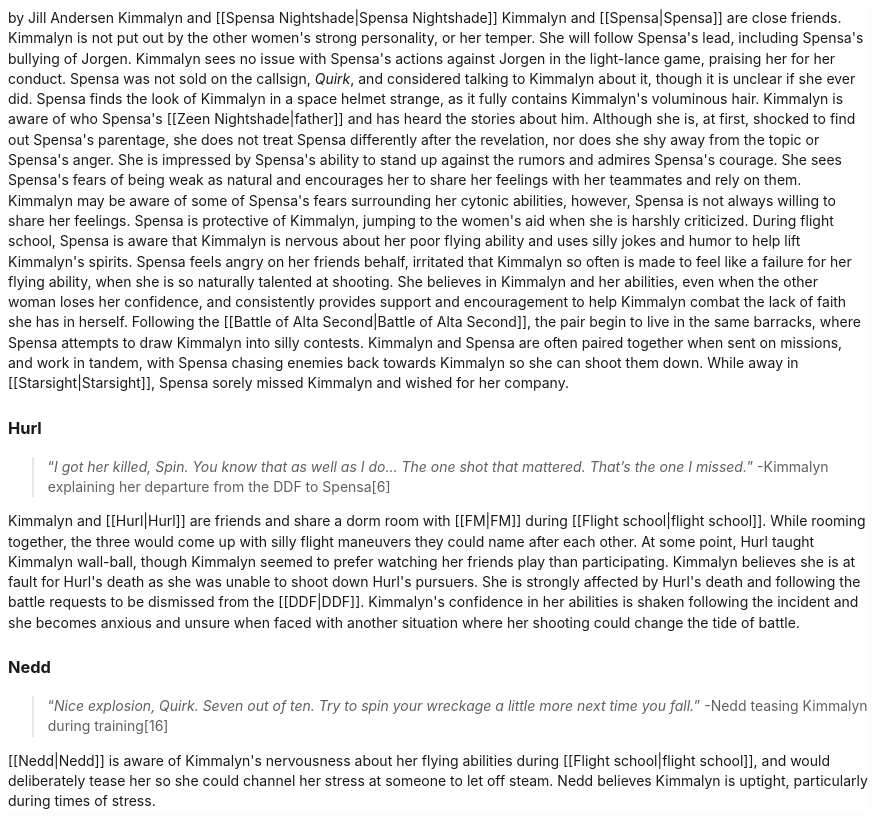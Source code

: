  by  Jill Andersen  Kimmalyn and [[Spensa Nightshade\|Spensa Nightshade]]
Kimmalyn and [[Spensa\|Spensa]] are close friends. Kimmalyn is not put out by the other women's strong personality, or her temper. She will follow Spensa's lead, including Spensa's bullying of Jorgen. Kimmalyn sees no issue with Spensa's actions against Jorgen in the light-lance game, praising her for her conduct. Spensa was not sold on the callsign, *Quirk*, and considered talking to Kimmalyn about it, though it is unclear if she ever did. Spensa finds the look of Kimmalyn in a space helmet strange, as it fully contains Kimmalyn's voluminous hair.
Kimmalyn is aware of who Spensa's [[Zeen Nightshade\|father]] and has heard the stories about him. Although she is, at first, shocked to find out Spensa's parentage, she does not treat Spensa differently after the revelation, nor does she shy away from the topic or Spensa's anger. She is impressed by Spensa's ability to stand up against the rumors and admires Spensa's courage. She sees Spensa's fears of being weak as natural and encourages her to share her feelings with her teammates and rely on them. Kimmalyn may be aware of some of Spensa's fears surrounding her cytonic abilities, however, Spensa is not always willing to share her feelings.
Spensa is protective of Kimmalyn, jumping to the women's aid when she is harshly criticized. During flight school, Spensa is aware that Kimmalyn is nervous about her poor flying ability and uses silly jokes and humor to help lift Kimmalyn's spirits. Spensa feels angry on her friends behalf, irritated that Kimmalyn so often is made to feel like a failure for her flying ability, when she is so naturally talented at shooting. She believes in Kimmalyn and her abilities, even when the other woman loses her confidence, and consistently provides support and encouragement to help Kimmalyn combat the lack of faith she has in herself.
Following the [[Battle of Alta Second\|Battle of Alta Second]], the pair begin to live in the same barracks, where Spensa attempts to draw Kimmalyn into silly contests. Kimmalyn and Spensa are often paired together when sent on missions, and work in tandem, with Spensa chasing enemies back towards Kimmalyn so she can shoot them down. While away in [[Starsight\|Starsight]], Spensa sorely missed Kimmalyn and wished for her company.

### Hurl
>“*I got her killed, Spin. You know that as well as I do... The one shot that mattered. That’s the one I missed.*”
\-Kimmalyn explaining her departure from the DDF to Spensa[6]


Kimmalyn and [[Hurl\|Hurl]] are friends and share a dorm room with [[FM\|FM]] during [[Flight school\|flight school]]. While rooming together, the three would come up with silly flight maneuvers they could name after each other. At some point, Hurl taught Kimmalyn wall-ball, though Kimmalyn seemed to prefer watching her friends play than participating.
Kimmalyn believes she is at fault for Hurl's death as she was unable to shoot down Hurl's pursuers. She is strongly affected by Hurl's death and following the battle requests to be dismissed from the [[DDF\|DDF]]. Kimmalyn's confidence in her abilities is shaken following the incident and she becomes anxious and unsure when faced with another situation where her shooting could change the tide of battle.

### Nedd
>“*Nice explosion, Quirk. Seven out of ten. Try to spin your wreckage a little more next time you fall.*”
\-Nedd teasing Kimmalyn during training[16]


[[Nedd\|Nedd]] is aware of Kimmalyn's nervousness about her flying abilities during [[Flight school\|flight school]], and would deliberately tease her so she could channel her stress at someone to let off steam. Nedd believes Kimmalyn is uptight, particularly during times of stress.
